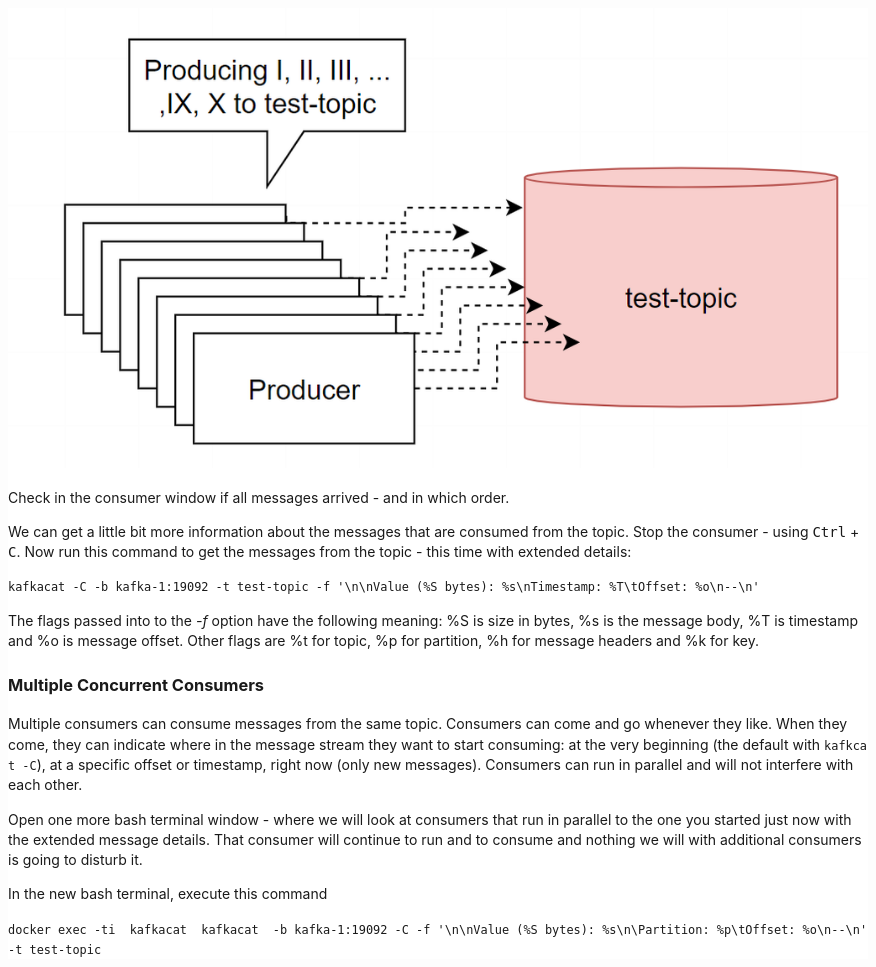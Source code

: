 ![](images/parallel-producers.png)  

Check in the consumer window if all messages arrived - and in which order.

We can get a little bit more information about the messages that are consumed from the topic. Stop the consumer - using <kbd>Ctrl</kbd> + <kbd>C</kbd>. Now run this command to get the messages from the topic - this time with extended details:

```
kafkacat -C -b kafka-1:19092 -t test-topic -f '\n\nValue (%S bytes): %s\nTimestamp: %T\tOffset: %o\n--\n'
```

The flags passed into to the *-f* option have the following meaning: %S is size in bytes, %s is the message body, %T is timestamp and %o is message offset. Other flags are %t for topic, %p for partition, %h for message headers and %k for key. 
### Multiple Concurrent Consumers 

Multiple consumers can consume messages from the same topic. Consumers can come and go whenever they like. When they come, they can indicate where in the message stream they want to start consuming: at the very beginning (the default with `kafkcat -C`), at a specific offset or timestamp, right now (only new messages). Consumers can run in parallel and will not interfere with each other.

Open one more bash terminal window - where we will look at consumers that run in parallel to the one you started just now with the extended message details. That consumer will continue to run and to consume and nothing we will with additional consumers is going to disturb it.

In the new bash terminal, execute this command 

```
docker exec -ti  kafkacat  kafkacat  -b kafka-1:19092 -C -f '\n\nValue (%S bytes): %s\n\Partition: %p\tOffset: %o\n--\n'  -t test-topic
```
